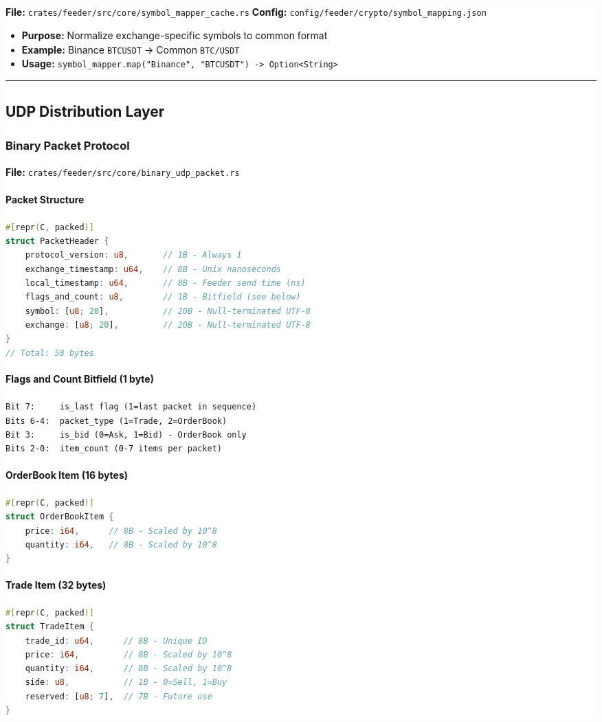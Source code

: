 **File:** `crates/feeder/src/core/symbol_mapper_cache.rs`
**Config:** `config/feeder/crypto/symbol_mapping.json`
- **Purpose:** Normalize exchange-specific symbols to common format
- **Example:** Binance `BTCUSDT` → Common `BTC/USDT`
- **Usage:** `symbol_mapper.map("Binance", "BTCUSDT") -> Option<String>`

---

## UDP Distribution Layer

### Binary Packet Protocol

**File:** `crates/feeder/src/core/binary_udp_packet.rs`

#### Packet Structure
```rust
#[repr(C, packed)]
struct PacketHeader {
    protocol_version: u8,       // 1B - Always 1
    exchange_timestamp: u64,    // 8B - Unix nanoseconds
    local_timestamp: u64,       // 8B - Feeder send time (ns)
    flags_and_count: u8,        // 1B - Bitfield (see below)
    symbol: [u8; 20],           // 20B - Null-terminated UTF-8
    exchange: [u8; 20],         // 20B - Null-terminated UTF-8
}
// Total: 58 bytes
```

#### Flags and Count Bitfield (1 byte)
```
Bit 7:     is_last flag (1=last packet in sequence)
Bits 6-4:  packet_type (1=Trade, 2=OrderBook)
Bit 3:     is_bid (0=Ask, 1=Bid) - OrderBook only
Bits 2-0:  item_count (0-7 items per packet)
```

#### OrderBook Item (16 bytes)
```rust
#[repr(C, packed)]
struct OrderBookItem {
    price: i64,      // 8B - Scaled by 10^8
    quantity: i64,   // 8B - Scaled by 10^8
}
```

#### Trade Item (32 bytes)
```rust
#[repr(C, packed)]
struct TradeItem {
    trade_id: u64,      // 8B - Unique ID
    price: i64,         // 8B - Scaled by 10^8
    quantity: i64,      // 8B - Scaled by 10^8
    side: u8,           // 1B - 0=Sell, 1=Buy
    reserved: [u8; 7],  // 7B - Future use
}
```
